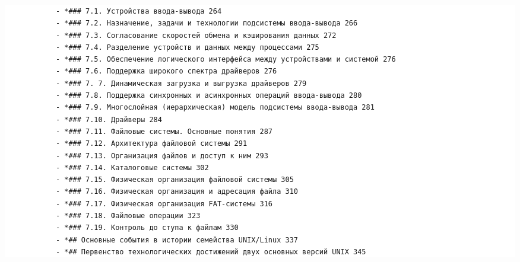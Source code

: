                 - *### 7.1. Устройства ввода-вывода 264
                - *### 7.2. Назначение, задачи и технологии подсистемы ввода-вывода 266
                - *### 7.3. Согласование скоростей обмена и кэширования данных 272
                - *### 7.4. Разделение устройств и данных между процессами 275
                - *### 7.5. Обеспечение логического интерфейса между устройствами и системой 276
                - *### 7.6. Поддержка широкого спектра драйверов 276
                - *### 7. 7. Динамическая загрузка и выгрузка драйверов 279
                - *### 7.8. Поддержка синхронных и асинхронных операций ввода-вывода 280
                - *### 7.9. Многослойная (иерархическая) модель подсистемы ввода-вывода 281
                - *### 7.10. Драйверы 284
                - *### 7.11. Файловые системы. Основные понятия 287
                - *### 7.12. Архитектура файловой системы 291
                - *### 7.13. Организация файлов и доступ к ним 293
                - *### 7.14. Каталоговые системы 302
                - *### 7.15. Физическая организация файловой системы 305
                - *### 7.16. Физическая организация и адресация файла 310
                - *### 7.17. Физическая организация FАТ-системы 316
                - *### 7.18. Файловые операции 323
                - *### 7.19. Контроль до ступа к файлам 330
                - *## Основные события в истории семейства UNIX/Linux 337
                - *## Первенство технологических достижений двух основных версий UNIX 345
        
    
